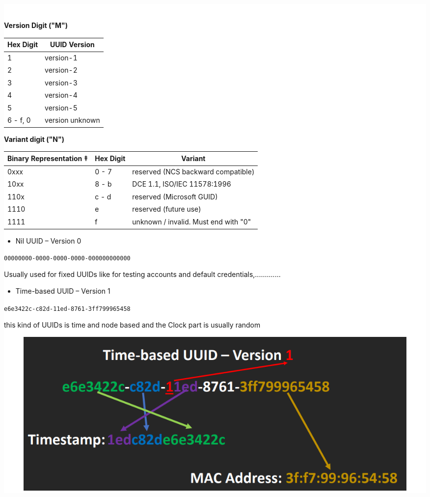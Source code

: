 <figure><img src="../../.gitbook/assets/image (11) (1) (1).png" alt=""><figcaption></figcaption></figure>

**Version Digit ("M")**

| Hex Digit | UUID Version    |
| --------- | --------------- |
| 1         | version-1       |
| 2         | version-2       |
| 3         | version-3       |
| 4         | version-4       |
| 5         | version-5       |
| 6 - f, 0  | version unknown |

**Variant digit ("N")**

| Binary Representation ‡ | Hex Digit | Variant                              |
| ----------------------- | --------- | ------------------------------------ |
| 0xxx                    | 0 - 7     | reserved (NCS backward compatible)   |
| 10xx                    | 8 - b     | DCE 1.1, ISO/IEC 11578:1996          |
| 110x                    | c - d     | reserved (Microsoft GUID)            |
| 1110                    | e         | reserved (future use)                |
| 1111                    | f         | unknown / invalid. Must end with "0" |

* Nil UUID – Version 0

```
00000000-0000-0000-0000-000000000000
```

Usually used for fixed UUIDs like for testing accounts and default credentials,.............

* Time-based UUID – Version 1

```
e6e3422c-c82d-11ed-8761-3ff799965458
```

this kind of UUIDs is time and node based and the  Clock part is usually random

<figure><img src="../../.gitbook/assets/image (2) (1) (1) (1) (1) (1) (1) (1) (1) (1) (1) (1) (1) (1) (1) (1) (1) (1) (1) (1) (1).png" alt=""><figcaption></figcaption></figure>

